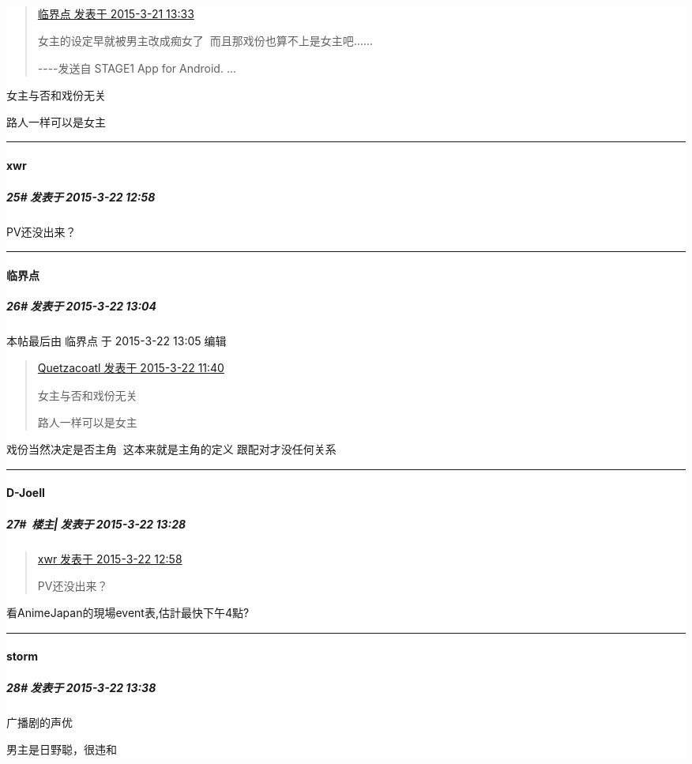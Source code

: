 <blockquote><a href="httphttps://bbs.saraba1st.com/2b/forum.php?mod=redirect&amp;goto=findpost&amp;pid=28416766&amp;ptid=1105959" target="_blank">临界点 发表于 2015-3-21 13:33</a>

女主的设定早就被男主改成痴女了  而且那戏份也算不上是女主吧……


----发送自 STAGE1 App for Android. ...</blockquote>
女主与否和戏份无关


路人一样可以是女主


-----

####  xwr  
##### 25#       发表于 2015-3-22 12:58


PV还没出来？


-----

####  临界点  
##### 26#       发表于 2015-3-22 13:04


 本帖最后由 临界点 于 2015-3-22 13:05 编辑 
<blockquote><a href="httphttps://bbs.saraba1st.com/2b/forum.php?mod=redirect&amp;goto=findpost&amp;pid=28424820&amp;ptid=1105959" target="_blank">Quetzacoatl 发表于 2015-3-22 11:40</a>

女主与否和戏份无关


路人一样可以是女主</blockquote>
戏份当然决定是否主角  这本来就是主角的定义 跟配对才没任何关系


-----

####  D-JoeII  
##### 27#         楼主| 发表于 2015-3-22 13:28


<blockquote><a href="httphttps://bbs.saraba1st.com/2b/forum.php?mod=redirect&amp;goto=findpost&amp;pid=28425516&amp;ptid=1105959" target="_blank">xwr 发表于 2015-3-22 12:58</a>

PV还没出来？</blockquote>
看AnimeJapan的現場event表,估計最快下午4點?


-----

####  storm  
##### 28#       发表于 2015-3-22 13:38


广播剧的声优

男主是日野聪，很违和
